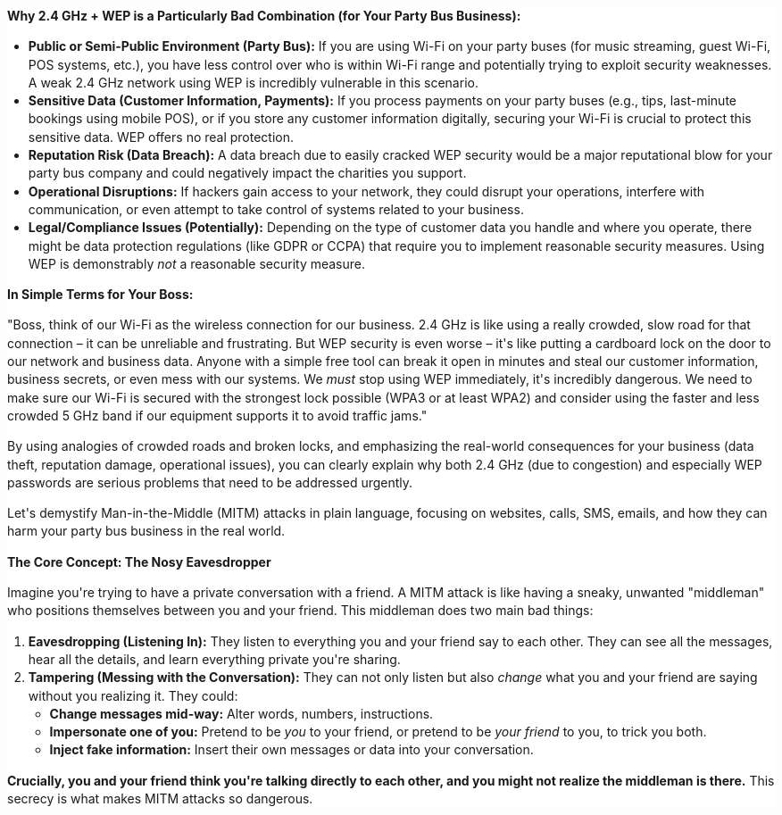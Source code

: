 **Why 2.4 GHz + WEP is a Particularly Bad Combination (for Your Party Bus Business):**

- **Public or Semi-Public Environment (Party Bus):** If you are using Wi-Fi on your party buses (for music streaming, guest Wi-Fi, POS systems, etc.), you have less control over who is within Wi-Fi range and potentially trying to exploit security weaknesses. A weak 2.4 GHz network using WEP is incredibly vulnerable in this scenario.
- **Sensitive Data (Customer Information, Payments):** If you process payments on your party buses (e.g., tips, last-minute bookings using mobile POS), or if you store any customer information digitally, securing your Wi-Fi is crucial to protect this sensitive data. WEP offers no real protection.
- **Reputation Risk (Data Breach):** A data breach due to easily cracked WEP security would be a major reputational blow for your party bus company and could negatively impact the charities you support.
- **Operational Disruptions:** If hackers gain access to your network, they could disrupt your operations, interfere with communication, or even attempt to take control of systems related to your business.
- **Legal/Compliance Issues (Potentially):** Depending on the type of customer data you handle and where you operate, there might be data protection regulations (like GDPR or CCPA) that require you to implement reasonable security measures. Using WEP is demonstrably *not* a reasonable security measure.

**In Simple Terms for Your Boss:**

"Boss, think of our Wi-Fi as the wireless connection for our business.  2.4 GHz is like using a really crowded, slow road for that connection – it can be unreliable and frustrating.  But WEP security is even worse – it's like putting a cardboard lock on the door to our network and business data. Anyone with a simple free tool can break it open in minutes and steal our customer information, business secrets, or even mess with our systems.  We *must* stop using WEP immediately, it's incredibly dangerous. We need to make sure our Wi-Fi is secured with the strongest lock possible (WPA3 or at least WPA2) and consider using the faster and less crowded 5 GHz band if our equipment supports it to avoid traffic jams."

By using analogies of crowded roads and broken locks, and emphasizing the real-world consequences for your business (data theft, reputation damage, operational issues), you can clearly explain why both 2.4 GHz (due to congestion) and especially WEP passwords are serious problems that need to be addressed urgently.

Let's demystify Man-in-the-Middle (MITM) attacks in plain language, focusing on websites, calls, SMS, emails, and how they can harm your party bus business in the real world.

**The Core Concept: The Nosy Eavesdropper**

Imagine you're trying to have a private conversation with a friend. A MITM attack is like having a sneaky, unwanted "middleman" who positions themselves between you and your friend. This middleman does two main bad things:

1. **Eavesdropping (Listening In):** They listen to everything you and your friend say to each other. They can see all the messages, hear all the details, and learn everything private you're sharing.
2. **Tampering (Messing with the Conversation):** They can not only listen but also *change* what you and your friend are saying without you realizing it. They could:
    - **Change messages mid-way:** Alter words, numbers, instructions.
    - **Impersonate one of you:** Pretend to be *you* to your friend, or pretend to be *your friend* to you, to trick you both.
    - **Inject fake information:** Insert their own messages or data into your conversation.

**Crucially, you and your friend think you're talking directly to each other, and you might not realize the middleman is there.** This secrecy is what makes MITM attacks so dangerous.
